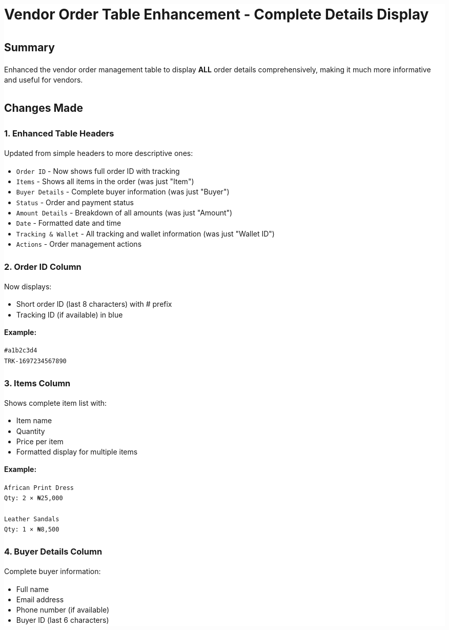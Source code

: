 # Vendor Order Table Enhancement - Complete Details Display

## Summary
Enhanced the vendor order management table to display **ALL** order details comprehensively, making it much more informative and useful for vendors.

## Changes Made

### 1. **Enhanced Table Headers**
Updated from simple headers to more descriptive ones:
- `Order ID` - Now shows full order ID with tracking
- `Items` - Shows all items in the order (was just "Item")
- `Buyer Details` - Complete buyer information (was just "Buyer")
- `Status` - Order and payment status
- `Amount Details` - Breakdown of all amounts (was just "Amount")
- `Date` - Formatted date and time
- `Tracking & Wallet` - All tracking and wallet information (was just "Wallet ID")
- `Actions` - Order management actions

### 2. **Order ID Column**
Now displays:
- Short order ID (last 8 characters) with # prefix
- Tracking ID (if available) in blue

**Example:**
```
#a1b2c3d4
TRK-1697234567890
```

### 3. **Items Column**
Shows complete item list with:
- Item name
- Quantity
- Price per item
- Formatted display for multiple items

**Example:**
```
African Print Dress
Qty: 2 × ₦25,000

Leather Sandals
Qty: 1 × ₦8,500
```

### 4. **Buyer Details Column**
Complete buyer information:
- Full name
- Email address
- Phone number (if available)
- Buyer ID (last 6 characters)
